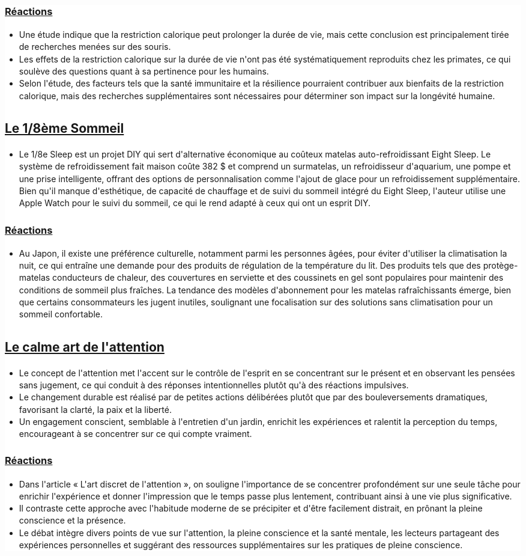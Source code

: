 ### [Réactions](https://news.ycombinator.com/item?id=41826449)

- Une étude indique que la restriction calorique peut prolonger la durée de vie, mais cette conclusion est principalement tirée de recherches menées sur des souris.
- Les effets de la restriction calorique sur la durée de vie n'ont pas été systématiquement reproduits chez les primates, ce qui soulève des questions quant à sa pertinence pour les humains.
- Selon l'étude, des facteurs tels que la santé immunitaire et la résilience pourraient contribuer aux bienfaits de la restriction calorique, mais des recherches supplémentaires sont nécessaires pour déterminer son impact sur la longévité humaine.

## [Le 1/8ème Sommeil](https://near.blog/the-1-8th-sleep/)

- Le 1/8e Sleep est un projet DIY qui sert d'alternative économique au coûteux matelas auto-refroidissant Eight Sleep. Le système de refroidissement fait maison coûte 382 $ et comprend un surmatelas, un refroidisseur d'aquarium, une pompe et une prise intelligente, offrant des options de personnalisation comme l'ajout de glace pour un refroidissement supplémentaire. Bien qu'il manque d'esthétique, de capacité de chauffage et de suivi du sommeil intégré du Eight Sleep, l'auteur utilise une Apple Watch pour le suivi du sommeil, ce qui le rend adapté à ceux qui ont un esprit DIY.

### [Réactions](https://news.ycombinator.com/item?id=41824138)

- Au Japon, il existe une préférence culturelle, notamment parmi les personnes âgées, pour éviter d'utiliser la climatisation la nuit, ce qui entraîne une demande pour des produits de régulation de la température du lit. Des produits tels que des protège-matelas conducteurs de chaleur, des couvertures en serviette et des coussinets en gel sont populaires pour maintenir des conditions de sommeil plus fraîches. La tendance des modèles d'abonnement pour les matelas rafraîchissants émerge, bien que certains consommateurs les jugent inutiles, soulignant une focalisation sur des solutions sans climatisation pour un sommeil confortable.

## [Le calme art de l'attention](https://billwear.github.io/art-of-attention.html)

- Le concept de l'attention met l'accent sur le contrôle de l'esprit en se concentrant sur le présent et en observant les pensées sans jugement, ce qui conduit à des réponses intentionnelles plutôt qu'à des réactions impulsives.
- Le changement durable est réalisé par de petites actions délibérées plutôt que par des bouleversements dramatiques, favorisant la clarté, la paix et la liberté.
- Un engagement conscient, semblable à l'entretien d'un jardin, enrichit les expériences et ralentit la perception du temps, encourageant à se concentrer sur ce qui compte vraiment.

### [Réactions](https://news.ycombinator.com/item?id=41828601)

- Dans l'article « L'art discret de l'attention », on souligne l'importance de se concentrer profondément sur une seule tâche pour enrichir l'expérience et donner l'impression que le temps passe plus lentement, contribuant ainsi à une vie plus significative.
- Il contraste cette approche avec l'habitude moderne de se précipiter et d'être facilement distrait, en prônant la pleine conscience et la présence.
- Le débat intègre divers points de vue sur l'attention, la pleine conscience et la santé mentale, les lecteurs partageant des expériences personnelles et suggérant des ressources supplémentaires sur les pratiques de pleine conscience.
